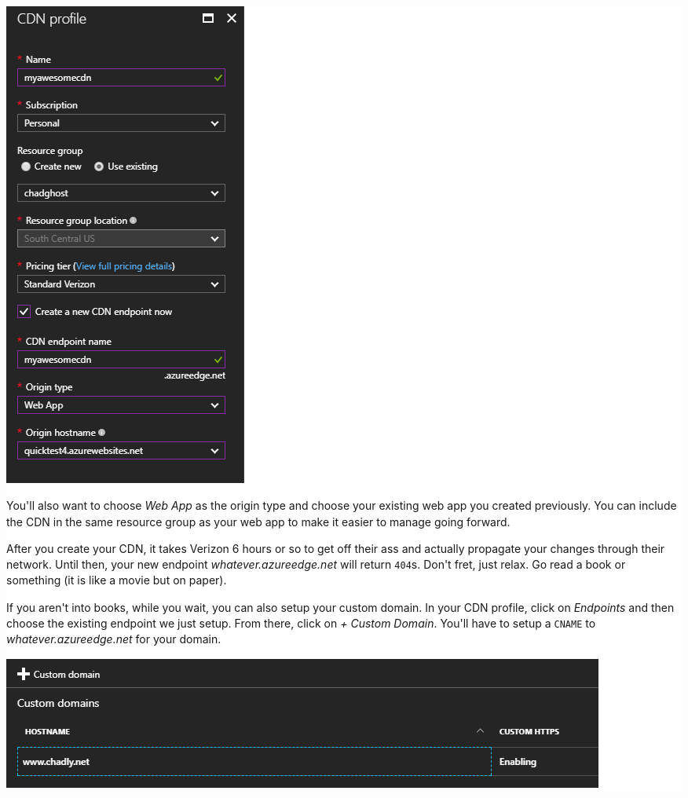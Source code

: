 ![create cdn](./create-cdn-1.png)

You'll also want to choose _Web App_ as the origin type and choose your existing web app you created previously. You can include the CDN in the same resource group as your web app to make it easier to manage going forward.

After you create your CDN, it takes Verizon 6 hours or so to get off their ass and actually propagate your changes through their network. Until then, your new endpoint _whatever.azureedge.net_ will return `404`s. Don't fret, just relax. Go read a book or something (it is like a movie but on paper).

If you aren't into books, while you wait, you can also setup your custom domain. In your CDN profile, click on _Endpoints_ and then choose the existing endpoint we just setup. From there, click on _+ Custom Domain_. You'll have to setup a `CNAME` to _whatever.azureedge.net_ for your domain.

![endpoint](./endpoint.png)
